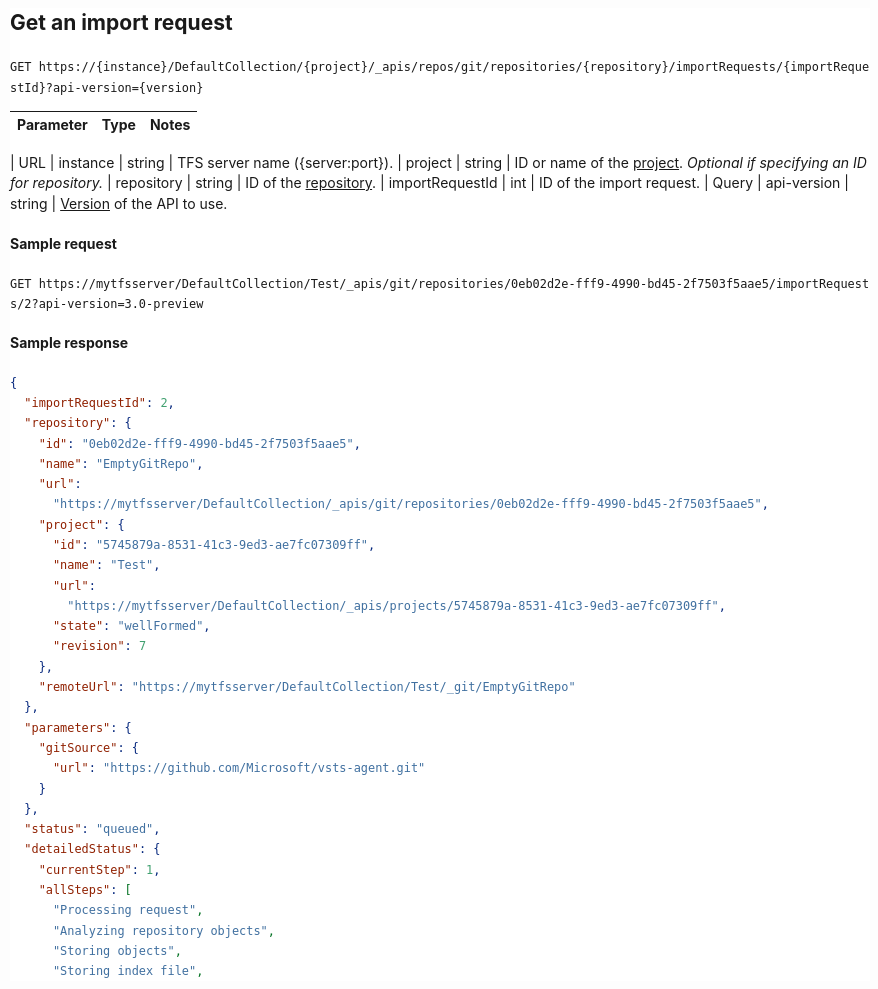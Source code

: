 ## Get an import request

```no-highlight
GET https://{instance}/DefaultCollection/{project}/_apis/repos/git/repositories/{repository}/importRequests/{importRequestId}?api-version={version}
```

| Parameter | Type | Notes |
| :-------- | :--- | :---- |


| URL
| instance | string | TFS server name ({server:port}).
| project | string | ID or name of the [project](../tfs/projects.md). _Optional if specifying an ID for repository._
| repository | string | ID of the [repository](./repositories.md).
| importRequestId | int | ID of the import request.
| Query
| api-version | string | [Version](../../concepts/rest-api-versioning.md) of the API to use.

#### Sample request

```
GET https://mytfsserver/DefaultCollection/Test/_apis/git/repositories/0eb02d2e-fff9-4990-bd45-2f7503f5aae5/importRequests/2?api-version=3.0-preview
```

#### Sample response

```json
{
  "importRequestId": 2,
  "repository": {
    "id": "0eb02d2e-fff9-4990-bd45-2f7503f5aae5",
    "name": "EmptyGitRepo",
    "url":
      "https://mytfsserver/DefaultCollection/_apis/git/repositories/0eb02d2e-fff9-4990-bd45-2f7503f5aae5",
    "project": {
      "id": "5745879a-8531-41c3-9ed3-ae7fc07309ff",
      "name": "Test",
      "url":
        "https://mytfsserver/DefaultCollection/_apis/projects/5745879a-8531-41c3-9ed3-ae7fc07309ff",
      "state": "wellFormed",
      "revision": 7
    },
    "remoteUrl": "https://mytfsserver/DefaultCollection/Test/_git/EmptyGitRepo"
  },
  "parameters": {
    "gitSource": {
      "url": "https://github.com/Microsoft/vsts-agent.git"
    }
  },
  "status": "queued",
  "detailedStatus": {
    "currentStep": 1,
    "allSteps": [
      "Processing request",
      "Analyzing repository objects",
      "Storing objects",
      "Storing index file",
```